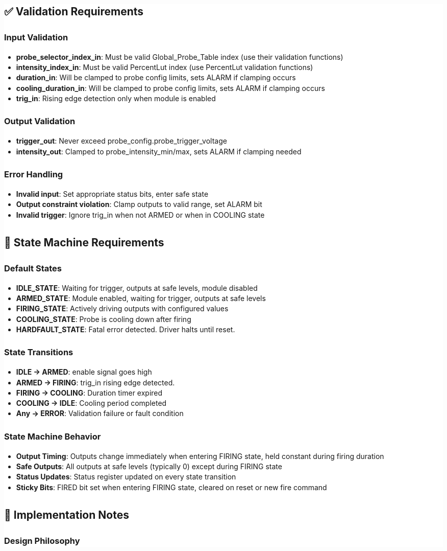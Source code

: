 ## ✅ Validation Requirements

### Input Validation

- **probe_selector_index_in**: Must be valid Global_Probe_Table index (use their validation functions)
- **intensity_index_in**: Must be valid PercentLut index  (use PercentLut validation functions)
- **duration_in**: Will be clamped to probe config limits, sets ALARM if clamping occurs
- **cooling_duration_in**: Will be clamped to probe config limits, sets ALARM if clamping occurs
- **trig_in**: Rising edge detection only when module is enabled

### Output Validation

- **trigger_out**: Never exceed probe_config.probe_trigger_voltage
- **intensity_out**: Clamped to probe_intensity_min/max, sets ALARM if clamping needed

### Error Handling

- **Invalid input**: Set appropriate status bits, enter safe state
- **Output constraint violation**: Clamp outputs to valid range, set ALARM bit
- **Invalid trigger**: Ignore trig_in when not ARMED or when in COOLING state

## 🔄 State Machine Requirements

### Default States

- **IDLE_STATE**: Waiting for trigger, outputs at safe levels, module disabled
- **ARMED_STATE**: Module enabled, waiting for trigger, outputs at safe levels
- **FIRING_STATE**: Actively driving outputs with configured values
- **COOLING_STATE**: Probe is cooling down after firing
- **HARDFAULT_STATE**: Fatal error detected. Driver halts until reset.

### State Transitions

- **IDLE → ARMED**: enable signal goes high
- **ARMED → FIRING**: trig_in rising edge detected. 
- **FIRING → COOLING**: Duration timer expired
- **COOLING → IDLE**: Cooling period completed
- **Any → ERROR**: Validation failure or fault condition

### State Machine Behavior
- **Output Timing**: Outputs change immediately when entering FIRING state, held constant during firing duration
- **Safe Outputs**: All outputs at safe levels (typically 0) except during FIRING state
- **Status Updates**: Status register updated on every state transition
- **Sticky Bits**: FIRED bit set when entering FIRING state, cleared on reset or new fire command

## 📝 Implementation Notes

### Design Philosophy
